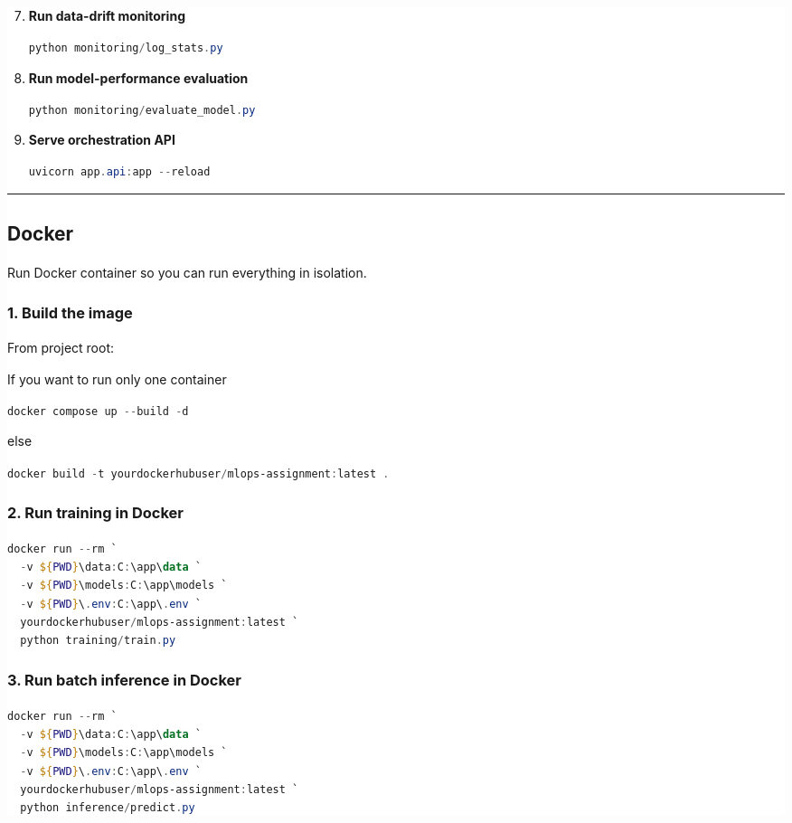 7. **Run data-drift monitoring**

   ```powershell
   python monitoring/log_stats.py
   ```

8. **Run model-performance evaluation**

   ```powershell
   python monitoring/evaluate_model.py
   ```

9. **Serve orchestration API**

   ```powershell
   uvicorn app.api:app --reload
   ```

---

## Docker

Run Docker container so you can run everything in isolation.

### 1. Build the image

From project root:

If you want to run only one container
```powershell
docker compose up --build -d
```
else
```powershell
docker build -t yourdockerhubuser/mlops-assignment:latest .
```

### 2. Run training in Docker

```powershell
docker run --rm `
  -v ${PWD}\data:C:\app\data `
  -v ${PWD}\models:C:\app\models `
  -v ${PWD}\.env:C:\app\.env `
  yourdockerhubuser/mlops-assignment:latest `
  python training/train.py
```

### 3. Run batch inference in Docker

```powershell
docker run --rm `
  -v ${PWD}\data:C:\app\data `
  -v ${PWD}\models:C:\app\models `
  -v ${PWD}\.env:C:\app\.env `
  yourdockerhubuser/mlops-assignment:latest `
  python inference/predict.py
```
